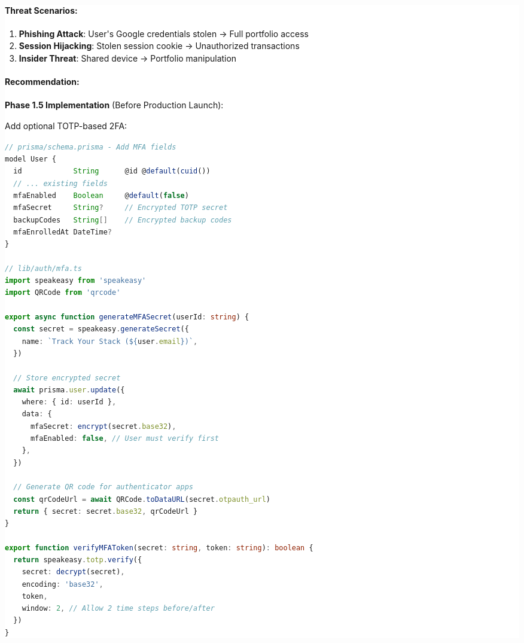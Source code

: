 #### Threat Scenarios:

1. **Phishing Attack**: User's Google credentials stolen → Full portfolio access
2. **Session Hijacking**: Stolen session cookie → Unauthorized transactions
3. **Insider Threat**: Shared device → Portfolio manipulation

#### Recommendation:

**Phase 1.5 Implementation** (Before Production Launch):

Add optional TOTP-based 2FA:

```typescript
// prisma/schema.prisma - Add MFA fields
model User {
  id            String      @id @default(cuid())
  // ... existing fields
  mfaEnabled    Boolean     @default(false)
  mfaSecret     String?     // Encrypted TOTP secret
  backupCodes   String[]    // Encrypted backup codes
  mfaEnrolledAt DateTime?
}

// lib/auth/mfa.ts
import speakeasy from 'speakeasy'
import QRCode from 'qrcode'

export async function generateMFASecret(userId: string) {
  const secret = speakeasy.generateSecret({
    name: `Track Your Stack (${user.email})`,
  })

  // Store encrypted secret
  await prisma.user.update({
    where: { id: userId },
    data: {
      mfaSecret: encrypt(secret.base32),
      mfaEnabled: false, // User must verify first
    },
  })

  // Generate QR code for authenticator apps
  const qrCodeUrl = await QRCode.toDataURL(secret.otpauth_url)
  return { secret: secret.base32, qrCodeUrl }
}

export function verifyMFAToken(secret: string, token: string): boolean {
  return speakeasy.totp.verify({
    secret: decrypt(secret),
    encoding: 'base32',
    token,
    window: 2, // Allow 2 time steps before/after
  })
}
```
